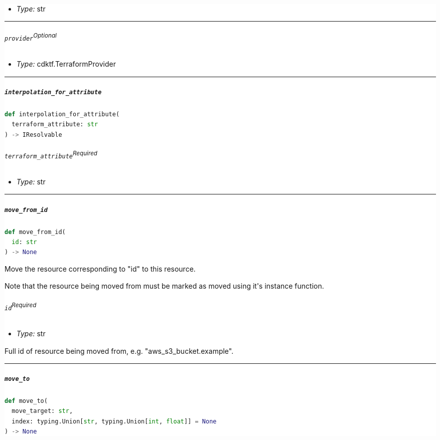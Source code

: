 - *Type:* str

---

###### `provider`<sup>Optional</sup> <a name="provider" id="@cdktf/provider-mongodbatlas.apiKey.ApiKey.importFrom.parameter.provider"></a>

- *Type:* cdktf.TerraformProvider

---

##### `interpolation_for_attribute` <a name="interpolation_for_attribute" id="@cdktf/provider-mongodbatlas.apiKey.ApiKey.interpolationForAttribute"></a>

```python
def interpolation_for_attribute(
  terraform_attribute: str
) -> IResolvable
```

###### `terraform_attribute`<sup>Required</sup> <a name="terraform_attribute" id="@cdktf/provider-mongodbatlas.apiKey.ApiKey.interpolationForAttribute.parameter.terraformAttribute"></a>

- *Type:* str

---

##### `move_from_id` <a name="move_from_id" id="@cdktf/provider-mongodbatlas.apiKey.ApiKey.moveFromId"></a>

```python
def move_from_id(
  id: str
) -> None
```

Move the resource corresponding to "id" to this resource.

Note that the resource being moved from must be marked as moved using it's instance function.

###### `id`<sup>Required</sup> <a name="id" id="@cdktf/provider-mongodbatlas.apiKey.ApiKey.moveFromId.parameter.id"></a>

- *Type:* str

Full id of resource being moved from, e.g. "aws_s3_bucket.example".

---

##### `move_to` <a name="move_to" id="@cdktf/provider-mongodbatlas.apiKey.ApiKey.moveTo"></a>

```python
def move_to(
  move_target: str,
  index: typing.Union[str, typing.Union[int, float]] = None
) -> None
```
